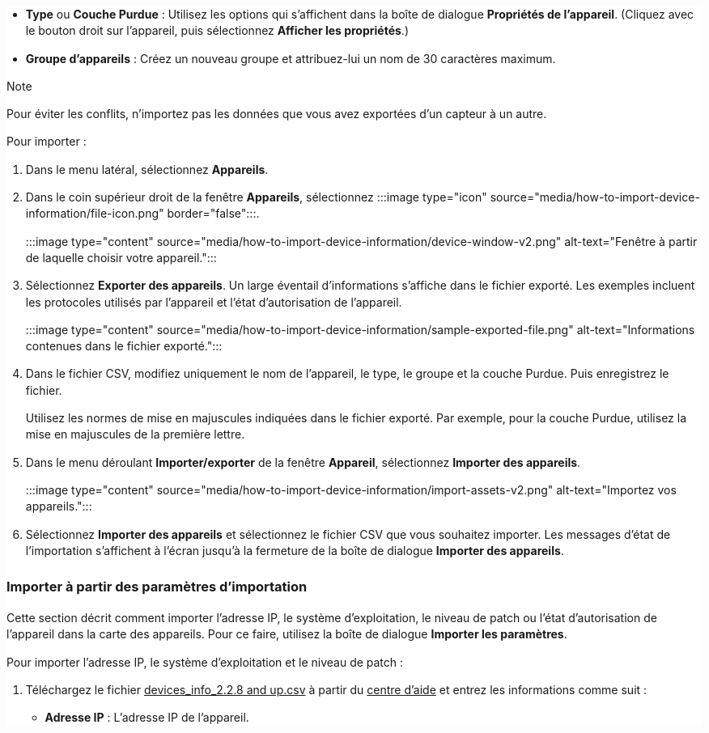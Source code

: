 - **Type** ou **Couche Purdue** : Utilisez les options qui s’affichent dans la boîte de dialogue **Propriétés de l’appareil**. (Cliquez avec le bouton droit sur l’appareil, puis sélectionnez **Afficher les propriétés**.)

- **Groupe d’appareils** : Créez un nouveau groupe et attribuez-lui un nom de 30 caractères maximum. 

> [!NOTE]
> Pour éviter les conflits, n’importez pas les données que vous avez exportées d’un capteur à un autre.

Pour importer :

1. Dans le menu latéral, sélectionnez **Appareils**.

2. Dans le coin supérieur droit de la fenêtre **Appareils**, sélectionnez :::image type="icon" source="media/how-to-import-device-information/file-icon.png" border="false":::.

   :::image type="content" source="media/how-to-import-device-information/device-window-v2.png" alt-text="Fenêtre à partir de laquelle choisir votre appareil.":::

3. Sélectionnez **Exporter des appareils**. Un large éventail d’informations s’affiche dans le fichier exporté. Les exemples incluent les protocoles utilisés par l’appareil et l’état d’autorisation de l’appareil.

   :::image type="content" source="media/how-to-import-device-information/sample-exported-file.png" alt-text="Informations contenues dans le fichier exporté.":::

4. Dans le fichier CSV, modifiez uniquement le nom de l’appareil, le type, le groupe et la couche Purdue. Puis enregistrez le fichier. 

   Utilisez les normes de mise en majuscules indiquées dans le fichier exporté. Par exemple, pour la couche Purdue, utilisez la mise en majuscules de la première lettre.

5. Dans le menu déroulant **Importer/exporter** de la fenêtre **Appareil**, sélectionnez **Importer des appareils**.

   :::image type="content" source="media/how-to-import-device-information/import-assets-v2.png" alt-text="Importez vos appareils.":::

6. Sélectionnez **Importer des appareils** et sélectionnez le fichier CSV que vous souhaitez importer. Les messages d’état de l’importation s’affichent à l’écran jusqu’à la fermeture de la boîte de dialogue **Importer des appareils**.

### <a name="import-from-import-settings"></a>Importer à partir des paramètres d’importation 

Cette section décrit comment importer l’adresse IP, le système d’exploitation, le niveau de patch ou l’état d’autorisation de l’appareil dans la carte des appareils. Pour ce faire, utilisez la boîte de dialogue **Importer les paramètres**.

Pour importer l’adresse IP, le système d’exploitation et le niveau de patch :

1. Téléchargez le fichier [devices_info_2.2.8 and up.csv](https://cyberx-labs.zendesk.com/hc/en-us/articles/360008658272-How-To-Import-Data) à partir du [centre d’aide](https://cyberx-labs.zendesk.com/hc/en-us) et entrez les informations comme suit :

   - **Adresse IP** : L’adresse IP de l’appareil.
